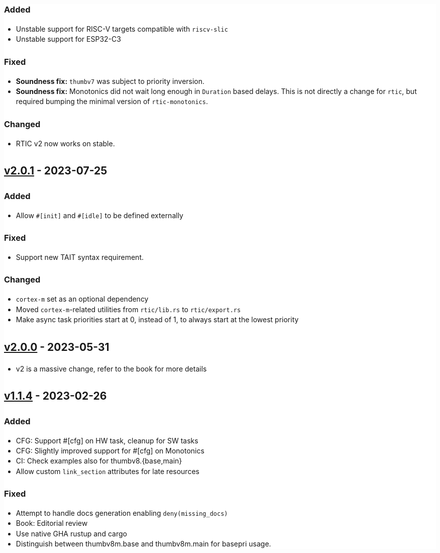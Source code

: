 ### Added

- Unstable support for RISC-V targets compatible with `riscv-slic`
- Unstable support for ESP32-C3

### Fixed

- **Soundness fix:** `thumbv7` was subject to priority inversion.
- **Soundness fix:** Monotonics did not wait long enough in `Duration` based delays.
  This is not directly a change for `rtic`, but required bumping the minimal version of `rtic-monotonics`.

### Changed

- RTIC v2 now works on stable.

## [v2.0.1] - 2023-07-25

### Added

- Allow `#[init]` and `#[idle]` to be defined externally

### Fixed

- Support new TAIT syntax requirement.

### Changed

- `cortex-m` set as an optional dependency
- Moved `cortex-m`-related utilities from `rtic/lib.rs` to `rtic/export.rs`
- Make async task priorities start at 0, instead of 1, to always start at the lowest priority

## [v2.0.0] - 2023-05-31

- v2 is a massive change, refer to the book for more details

## [v1.1.4] - 2023-02-26

### Added

- CFG: Support #[cfg] on HW task, cleanup for SW tasks
- CFG: Slightly improved support for #[cfg] on Monotonics
- CI: Check examples also for thumbv8.{base,main}
- Allow custom `link_section` attributes for late resources

### Fixed

- Attempt to handle docs generation enabling `deny(missing_docs)`
- Book: Editorial review
- Use native GHA rustup and cargo
- Distinguish between thumbv8m.base and thumbv8m.main for basepri usage.


[PR 400]: https://github.com/rtic-rs/cortex-m-rtic/pull/400
[PR 399]: https://github.com/rtic-rs/cortex-m-rtic/pull/399
[PR 390]: https://github.com/rtic-rs/cortex-m-rtic/pull/390
[PR 368]: https://github.com/rtic-rs/cortex-m-rtic/pull/368
[PR 372]: https://github.com/rtic-rs/cortex-m-rtic/pull/372
[PR 355]: https://github.com/rtic-rs/cortex-m-rtic/pull/355
[RFC 155]: https://github.com/rtic-rs/cortex-m-rtic/issues/155
[RFC 147]: https://github.com/rtic-rs/cortex-m-rtic/issues/147
[PR #140]: https://github.com/rtic-rs/cortex-m-rtic/pull/140
[RFC 128]: https://github.com/rtic-rs/cortex-m-rtic/issues/128
[`Singleton`]: https://docs.rs/owned-singleton/0.1.0/owned_singleton/
[Unreleased]: https://github.com/rtic-rs/rtic/compare/v2.0.1...HEAD
[v2.0.1]: https://github.com/rtic-rs/rtic/compare/v2.0.0...v2.0.1
[v2.0.0]: https://github.com/rtic-rs/rtic/compare/v1.1.4...v2.0.0
[v1.1.4]: https://github.com/rtic-rs/rtic/compare/v1.1.3...v1.1.4
[v1.1.3]: https://github.com/rtic-rs/rtic/compare/v1.1.2...v1.1.3
[v1.1.2]: https://github.com/rtic-rs/rtic/compare/v1.1.1...v1.1.2
[v1.1.1]: https://github.com/rtic-rs/rtic/compare/v1.1.0...v1.1.1
[v1.1.0]: https://github.com/rtic-rs/rtic/compare/v1.0.0...v1.1.0
[v1.0.0]: https://github.com/rtic-rs/rtic/compare/v0.6.0-rc.4...v1.0.0
[v0.6.0-rc.4]: https://github.com/rtic-rs/rtic/compare/v0.6.0-rc.3...v0.6.0-rc.4
[v0.6.0-rc.3]: https://github.com/rtic-rs/rtic/compare/v0.6.0-rc.2...v0.6.0-rc.3
[v0.6.0-rc.2]: https://github.com/rtic-rs/rtic/compare/v0.6.0-rc.1...v0.6.0-rc.2
[v0.6.0-rc.1]: https://github.com/rtic-rs/rtic/compare/v0.6.0-rc.0...v0.6.0-rc.1
[v0.6.0-rc.0]: https://github.com/rtic-rs/rtic/compare/v0.6.0-alpha.5...v0.6.0-rc.0
[v0.6.0-alpha.5]: https://github.com/rtic-rs/rtic/compare/v0.6.0-alpha.4...v0.6.0-alpha.5
[v0.6.0-alpha.4]: https://github.com/rtic-rs/rtic/compare/v0.6.0-alpha.3...v0.6.0-alpha.4
[v0.6.0-alpha.3]: https://github.com/rtic-rs/rtic/compare/v0.6.0-alpha.2...v0.6.0-alpha.3
[v0.6.0-alpha.2]: https://github.com/rtic-rs/rtic/compare/v0.6.0-alpha.1...v0.6.0-alpha.2
[v0.6.0-alpha.1]: https://github.com/rtic-rs/rtic/compare/v0.6.0-alpha.0...v0.6.0-alpha.1
[v0.6.0-alpha.0]: https://github.com/rtic-rs/rtic/compare/v0.5.5...v0.6.0-alpha.0
[v0.5.x unreleased]: https://github.com/rtic-rs/rtic/compare/v0.5.8...v0.5.x
[v0.5.9]: https://github.com/rtic-rs/rtic/compare/v0.5.8...v0.5.9
[v0.5.8]: https://github.com/rtic-rs/rtic/compare/v0.5.7...v0.5.8
[v0.5.7]: https://github.com/rtic-rs/rtic/compare/v0.5.6...v0.5.7
[v0.5.6]: https://github.com/rtic-rs/rtic/compare/v0.5.5...v0.5.6
[v0.5.5]: https://github.com/rtic-rs/rtic/compare/v0.5.4...v0.5.5
[v0.5.4]: https://github.com/rtic-rs/rtic/compare/v0.5.3...v0.5.4
[v0.5.3]: https://github.com/rtic-rs/rtic/compare/v0.5.2...v0.5.3
[v0.5.2]: https://github.com/rtic-rs/rtic/compare/v0.5.1...v0.5.2
[v0.5.1]: https://github.com/rtic-rs/rtic/compare/v0.5.0...v0.5.1
[v0.5.0]: https://github.com/rtic-rs/rtic/compare/v0.4.3...v0.5.0
[v0.4.3]: https://github.com/rtic-rs/rtic/compare/v0.4.2...v0.4.3
[v0.4.2]: https://github.com/rtic-rs/rtic/compare/v0.4.1...v0.4.2
[v0.4.1]: https://github.com/rtic-rs/rtic/compare/v0.4.0...v0.4.1
[v0.4.0]: https://github.com/rtic-rs/rtic/compare/v0.3.4...v0.4.0
[v0.3.4]: https://github.com/rtic-rs/rtic/compare/v0.3.3...v0.3.4
[v0.3.3]: https://github.com/rtic-rs/rtic/compare/v0.3.2...v0.3.3
[v0.3.2]: https://github.com/rtic-rs/rtic/compare/v0.3.1...v0.3.2
[v0.3.1]: https://github.com/rtic-rs/rtic/compare/v0.3.0...v0.3.1
[v0.3.0]: https://github.com/rtic-rs/rtic/compare/v0.2.2...v0.3.0
[v0.2.2]: https://github.com/rtic-rs/rtic/compare/v0.2.1...v0.2.2
[v0.2.1]: https://github.com/rtic-rs/rtic/compare/v0.2.0...v0.2.1
[v0.2.0]: https://github.com/rtic-rs/rtic/compare/v0.1.1...v0.2.0
[v0.1.1]: https://github.com/rtic-rs/rtic/compare/v0.1.0...v0.1.1